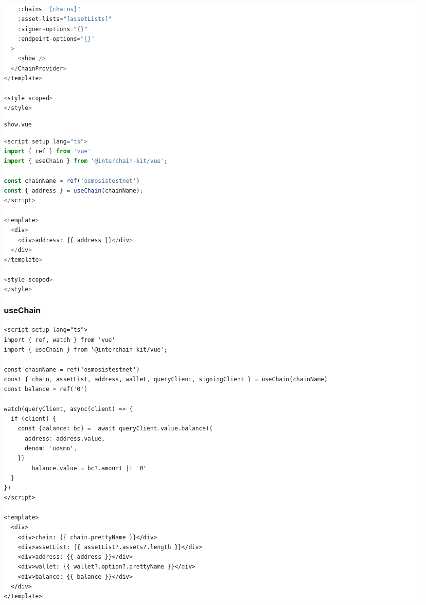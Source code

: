 ```js
    :chains="[chains]"
    :asset-lists="[assetLists]"
    :signer-options="{}"
    :endpoint-options="{}"
  >
    <show />
  </ChainProvider>
</template>

<style scoped>
</style>
```
`show.vue`
```js
<script setup lang="ts">
import { ref } from 'vue'
import { useChain } from '@interchain-kit/vue';

const chainName = ref('osmosistestnet')
const { address } = useChain(chainName);
</script>

<template>
  <div>
    <div>address: {{ address }}</div>
  </div>
</template>

<style scoped>
</style>
```

### useChain
```vue
<script setup lang="ts">
import { ref, watch } from 'vue'
import { useChain } from '@interchain-kit/vue';

const chainName = ref('osmosistestnet')
const { chain, assetList, address, wallet, queryClient, signingClient } = useChain(chainName)
const balance = ref('0')

watch(queryClient, async(client) => {
  if (client) {
    const {balance: bc} =  await queryClient.value.balance({
      address: address.value,
      denom: 'uosmo',
    })
		balance.value = bc?.amount || '0'
  }
})
</script>

<template>
  <div>
    <div>chain: {{ chain.prettyName }}</div>
    <div>assetList: {{ assetList?.assets?.length }}</div>
    <div>address: {{ address }}</div>
    <div>wallet: {{ wallet?.option?.prettyName }}</div>
    <div>balance: {{ balance }}</div>
  </div>
</template>

```